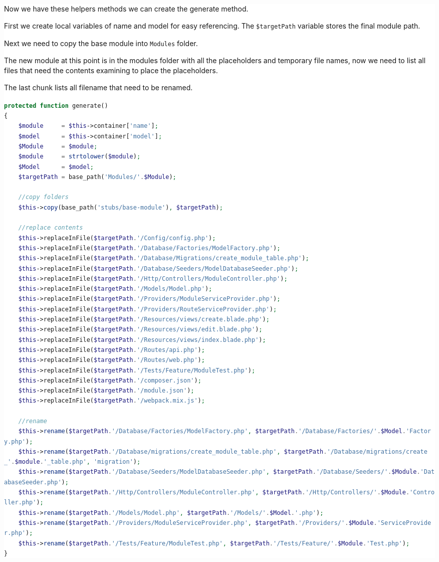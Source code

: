 Now we have these helpers methods we can create the generate method.

First we create local variables of name and model for easy referencing. The `$targetPath` variable stores the final module path.

Next we need to copy the base module into `Modules` folder.

The new module at this point is in the modules folder with all the placeholders and temporary file names, now we need to list all files that need the contents examining to place the placeholders.

The last chunk lists all filename that need to be renamed.

```php
protected function generate()
{
    $module     = $this->container['name'];
    $model      = $this->container['model'];
    $Module     = $module;
    $module     = strtolower($module);
    $Model      = $model;
    $targetPath = base_path('Modules/'.$Module);

    //copy folders
    $this->copy(base_path('stubs/base-module'), $targetPath);

    //replace contents
    $this->replaceInFile($targetPath.'/Config/config.php');
    $this->replaceInFile($targetPath.'/Database/Factories/ModelFactory.php');
    $this->replaceInFile($targetPath.'/Database/Migrations/create_module_table.php');
    $this->replaceInFile($targetPath.'/Database/Seeders/ModelDatabaseSeeder.php');
    $this->replaceInFile($targetPath.'/Http/Controllers/ModuleController.php');
    $this->replaceInFile($targetPath.'/Models/Model.php');
    $this->replaceInFile($targetPath.'/Providers/ModuleServiceProvider.php');
    $this->replaceInFile($targetPath.'/Providers/RouteServiceProvider.php');
    $this->replaceInFile($targetPath.'/Resources/views/create.blade.php');
    $this->replaceInFile($targetPath.'/Resources/views/edit.blade.php');
    $this->replaceInFile($targetPath.'/Resources/views/index.blade.php');
    $this->replaceInFile($targetPath.'/Routes/api.php');
    $this->replaceInFile($targetPath.'/Routes/web.php');
    $this->replaceInFile($targetPath.'/Tests/Feature/ModuleTest.php');
    $this->replaceInFile($targetPath.'/composer.json');
    $this->replaceInFile($targetPath.'/module.json');
    $this->replaceInFile($targetPath.'/webpack.mix.js');

    //rename
    $this->rename($targetPath.'/Database/Factories/ModelFactory.php', $targetPath.'/Database/Factories/'.$Model.'Factory.php');
    $this->rename($targetPath.'/Database/migrations/create_module_table.php', $targetPath.'/Database/migrations/create_'.$module.'_table.php', 'migration');
    $this->rename($targetPath.'/Database/Seeders/ModelDatabaseSeeder.php', $targetPath.'/Database/Seeders/'.$Module.'DatabaseSeeder.php');
    $this->rename($targetPath.'/Http/Controllers/ModuleController.php', $targetPath.'/Http/Controllers/'.$Module.'Controller.php');
    $this->rename($targetPath.'/Models/Model.php', $targetPath.'/Models/'.$Model.'.php');
    $this->rename($targetPath.'/Providers/ModuleServiceProvider.php', $targetPath.'/Providers/'.$Module.'ServiceProvider.php');
    $this->rename($targetPath.'/Tests/Feature/ModuleTest.php', $targetPath.'/Tests/Feature/'.$Module.'Test.php');
}
```
